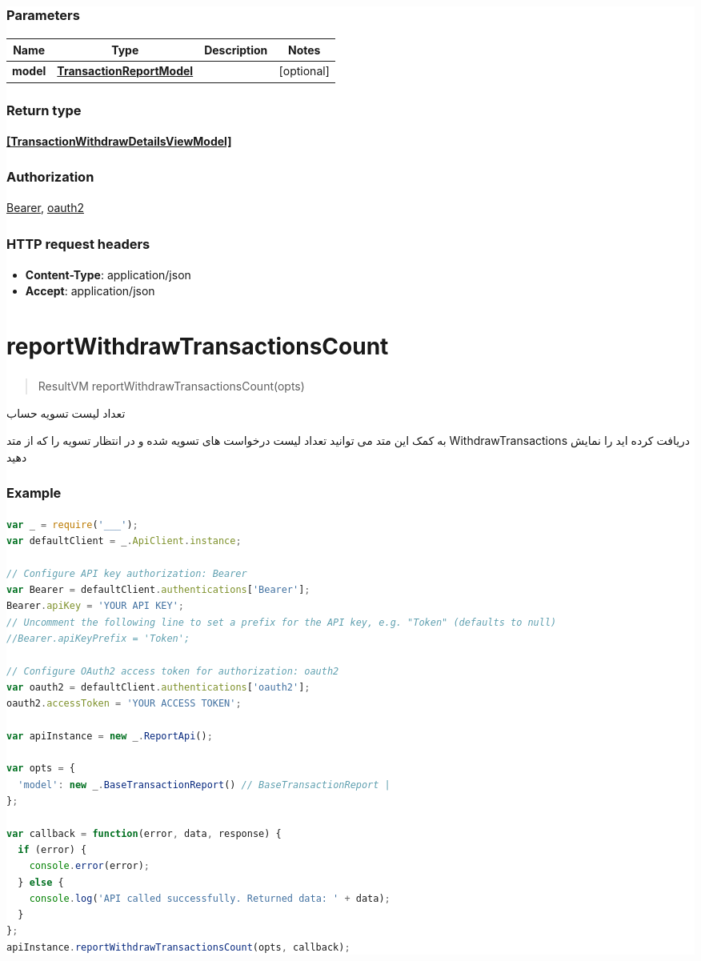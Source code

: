 ### Parameters

Name | Type | Description  | Notes
------------- | ------------- | ------------- | -------------
 **model** | [**TransactionReportModel**](TransactionReportModel.md)|  | [optional] 

### Return type

[**[TransactionWithdrawDetailsViewModel]**](TransactionWithdrawDetailsViewModel.md)

### Authorization

[Bearer](../README.md#Bearer), [oauth2](../README.md#oauth2)

### HTTP request headers

 - **Content-Type**: application/json
 - **Accept**: application/json

<a name="reportWithdrawTransactionsCount"></a>
# **reportWithdrawTransactionsCount**
> ResultVM reportWithdrawTransactionsCount(opts)

تعداد لیست تسویه حساب

به کمک این متد می توانید تعداد لیست درخواست های تسویه شده و در انتظار تسویه را که از متد WithdrawTransactions دریافت کرده اید را نمایش دهید

### Example
```javascript
var _ = require('___');
var defaultClient = _.ApiClient.instance;

// Configure API key authorization: Bearer
var Bearer = defaultClient.authentications['Bearer'];
Bearer.apiKey = 'YOUR API KEY';
// Uncomment the following line to set a prefix for the API key, e.g. "Token" (defaults to null)
//Bearer.apiKeyPrefix = 'Token';

// Configure OAuth2 access token for authorization: oauth2
var oauth2 = defaultClient.authentications['oauth2'];
oauth2.accessToken = 'YOUR ACCESS TOKEN';

var apiInstance = new _.ReportApi();

var opts = { 
  'model': new _.BaseTransactionReport() // BaseTransactionReport | 
};

var callback = function(error, data, response) {
  if (error) {
    console.error(error);
  } else {
    console.log('API called successfully. Returned data: ' + data);
  }
};
apiInstance.reportWithdrawTransactionsCount(opts, callback);
```
